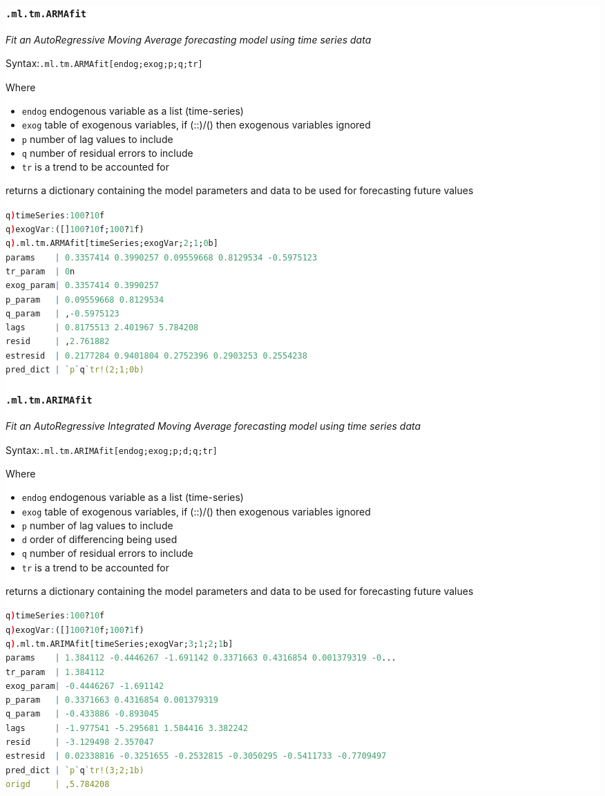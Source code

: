 ### `.ml.tm.ARMAfit`

_Fit an AutoRegressive Moving Average forecasting model using time series data_

Syntax:`.ml.tm.ARMAfit[endog;exog;p;q;tr]`

Where

-  `endog` endogenous variable as a list (time-series)
-  `exog`  table of exogenous variables, if (::)/() then exogenous variables ignored
-  `p`     number of lag values to include
-  `q`     number of residual errors to include
-  `tr`   is a trend to be accounted for

returns a dictionary containing the model parameters and data to be used for forecasting future values

```q
q)timeSeries:100?10f
q)exogVar:([]100?10f;100?1f)
q).ml.tm.ARMAfit[timeSeries;exogVar;2;1;0b]
params    | 0.3357414 0.3990257 0.09559668 0.8129534 -0.5975123
tr_param  | 0n
exog_param| 0.3357414 0.3990257
p_param   | 0.09559668 0.8129534
q_param   | ,-0.5975123
lags      | 0.8175513 2.401967 5.784208
resid     | ,2.761882
estresid  | 0.2177284 0.9401804 0.2752396 0.2903253 0.2554238
pred_dict | `p`q`tr!(2;1;0b)
```

### `.ml.tm.ARIMAfit`

_Fit an AutoRegressive Integrated Moving Average forecasting model using time series data_

Syntax:`.ml.tm.ARIMAfit[endog;exog;p;d;q;tr]`

Where

-  `endog` endogenous variable as a list (time-series)
-  `exog`  table of exogenous variables, if (::)/() then exogenous variables ignored
-  `p`     number of lag values to include
-  `d`     order of differencing being used
-  `q`     number of residual errors to include
-  `tr`   is a trend to be accounted for

returns a dictionary containing the model parameters and data to be used for forecasting future values

```q
q)timeSeries:100?10f
q)exogVar:([]100?10f;100?1f)
q).ml.tm.ARIMAfit[timeSeries;exogVar;3;1;2;1b]
params    | 1.384112 -0.4446267 -1.691142 0.3371663 0.4316854 0.001379319 -0...
tr_param  | 1.384112
exog_param| -0.4446267 -1.691142
p_param   | 0.3371663 0.4316854 0.001379319
q_param   | -0.433886 -0.893045
lags      | -1.977541 -5.295681 1.584416 3.382242
resid     | -3.129498 2.357047
estresid  | 0.02338816 -0.3251655 -0.2532815 -0.3050295 -0.5411733 -0.7709497
pred_dict | `p`q`tr!(3;2;1b)
origd     | ,5.784208
```
